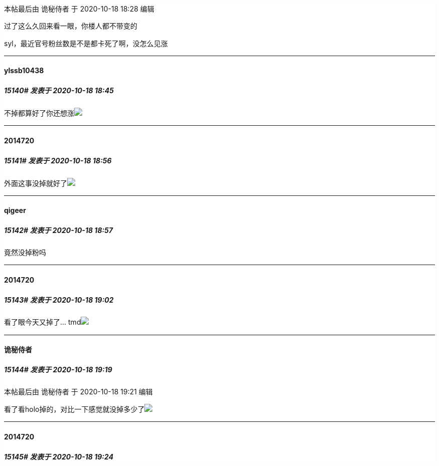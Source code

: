  本帖最后由 诡秘侍者 于 2020-10-18 18:28 编辑 

过了这么久回来看一眼，你楼人都不带变的

syl，最近官号粉丝数是不是都卡死了啊，没怎么见涨


*****

####  ylssb10438  
##### 15140#       发表于 2020-10-18 18:45


不掉都算好了你还想涨<img src="https://static.saraba1st.com/image/smiley/face2017/067.png" referrerpolicy="no-referrer">


*****

####  2014720  
##### 15141#       发表于 2020-10-18 18:56


外面这事没掉就好了<img src="https://static.saraba1st.com/image/smiley/face2017/067.png" referrerpolicy="no-referrer">


*****

####  qigeer  
##### 15142#       发表于 2020-10-18 18:57


竟然没掉粉吗


*****

####  2014720  
##### 15143#       发表于 2020-10-18 19:02


看了眼今天又掉了…
tmd<img src="https://static.saraba1st.com/image/smiley/face2017/089.png" referrerpolicy="no-referrer">


*****

####  诡秘侍者  
##### 15144#       发表于 2020-10-18 19:19


 本帖最后由 诡秘侍者 于 2020-10-18 19:21 编辑 

看了看holo掉的，对比一下感觉就没掉多少了<img src="https://static.saraba1st.com/image/smiley/face2017/049.png" referrerpolicy="no-referrer">


*****

####  2014720  
##### 15145#       发表于 2020-10-18 19:24

